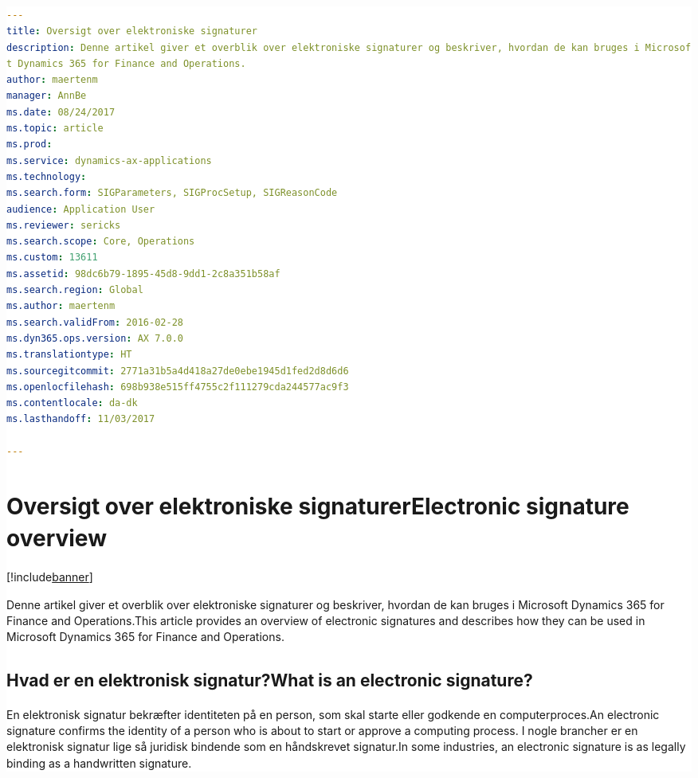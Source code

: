 ```yaml
---
title: Oversigt over elektroniske signaturer
description: Denne artikel giver et overblik over elektroniske signaturer og beskriver, hvordan de kan bruges i Microsoft Dynamics 365 for Finance and Operations.
author: maertenm
manager: AnnBe
ms.date: 08/24/2017
ms.topic: article
ms.prod: 
ms.service: dynamics-ax-applications
ms.technology: 
ms.search.form: SIGParameters, SIGProcSetup, SIGReasonCode
audience: Application User
ms.reviewer: sericks
ms.search.scope: Core, Operations
ms.custom: 13611
ms.assetid: 98dc6b79-1895-45d8-9dd1-2c8a351b58af
ms.search.region: Global
ms.author: maertenm
ms.search.validFrom: 2016-02-28
ms.dyn365.ops.version: AX 7.0.0
ms.translationtype: HT
ms.sourcegitcommit: 2771a31b5a4d418a27de0ebe1945d1fed2d8d6d6
ms.openlocfilehash: 698b938e515ff4755c2f111279cda244577ac9f3
ms.contentlocale: da-dk
ms.lasthandoff: 11/03/2017

---
```


# <a name="electronic-signature-overview"></a><span data-ttu-id="6cd4b-103">Oversigt over elektroniske signaturer</span><span class="sxs-lookup"><span data-stu-id="6cd4b-103">Electronic signature overview</span></span>

[!include[banner](../includes/banner.md)]


<span data-ttu-id="6cd4b-104">Denne artikel giver et overblik over elektroniske signaturer og beskriver, hvordan de kan bruges i Microsoft Dynamics 365 for Finance and Operations.</span><span class="sxs-lookup"><span data-stu-id="6cd4b-104">This article provides an overview of electronic signatures and describes how they can be used in Microsoft Dynamics 365 for Finance and Operations.</span></span>

<a name="what-is-an-electronic-signature"></a><span data-ttu-id="6cd4b-105">Hvad er en elektronisk signatur?</span><span class="sxs-lookup"><span data-stu-id="6cd4b-105">What is an electronic signature?</span></span>
--------------------------------

<span data-ttu-id="6cd4b-106">En elektronisk signatur bekræfter identiteten på en person, som skal starte eller godkende en computerproces.</span><span class="sxs-lookup"><span data-stu-id="6cd4b-106">An electronic signature confirms the identity of a person who is about to start or approve a computing process.</span></span> <span data-ttu-id="6cd4b-107">I nogle brancher er en elektronisk signatur lige så juridisk bindende som en håndskrevet signatur.</span><span class="sxs-lookup"><span data-stu-id="6cd4b-107">In some industries, an electronic signature is as legally binding as a handwritten signature.</span></span> 
